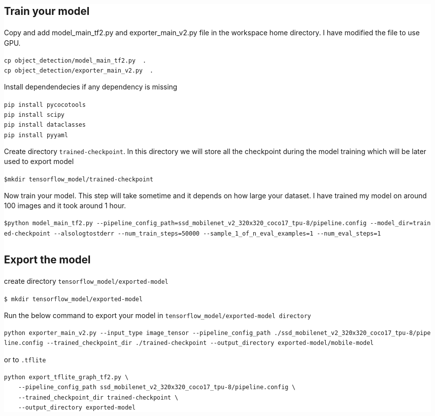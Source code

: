 ```

```

<h2> Train your model </h2>

Copy and add model_main_tf2.py  and exporter_main_v2.py file in the workspace home directory. I have modified the file to use GPU. 


```
cp object_detection/model_main_tf2.py  .
cp object_detection/exporter_main_v2.py  .

```

Install dependendecies if any dependency is missing

```
pip install pycocotools
pip install scipy
pip install dataclasses
pip install pyyaml

```


Create directory `trained-checkpoint`. In this directory we will store all the checkpoint during the model training which will be later used to export model

```
$mkdir tensorflow_model/trained-checkpoint

```

Now train your model. This step will take sometime and it depends on how large your dataset. I have trained my model on around 100 images and it took around 1 hour.

```!
$python model_main_tf2.py --pipeline_config_path=ssd_mobilenet_v2_320x320_coco17_tpu-8/pipeline.config --model_dir=trained-checkpoint --alsologtostderr --num_train_steps=50000 --sample_1_of_n_eval_examples=1 --num_eval_steps=1

```

## Export the model

create directory `tensorflow_model/exported-model`

```
$ mkdir tensorflow_model/exported-model
```


Run the below command to export your model in `tensorflow_model/exported-model directory`

```!
python exporter_main_v2.py --input_type image_tensor --pipeline_config_path ./ssd_mobilenet_v2_320x320_coco17_tpu-8/pipeline.config --trained_checkpoint_dir ./trained-checkpoint --output_directory exported-model/mobile-model

```
or to `.tflite`
```
python export_tflite_graph_tf2.py \
    --pipeline_config_path ssd_mobilenet_v2_320x320_coco17_tpu-8/pipeline.config \
    --trained_checkpoint_dir trained-checkpoint \
    --output_directory exported-model
```
